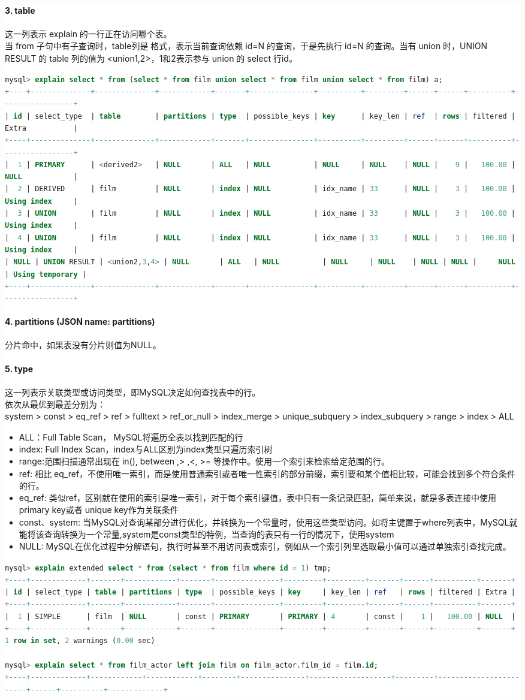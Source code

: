 ```sql

```
#### 3. table   
这一列表示 explain 的一行正在访问哪个表。\
当 from 子句中有子查询时，table列是 <derivenN> 格式，表示当前查询依赖 id=N 的查询，于是先执行 id=N 的查询。当有 union 时，UNION RESULT 的 table 列的值为 <union1,2>，1和2表示参与 union 的 select 行id。

```sql
mysql> explain select * from (select * from film union select * from film union select * from film) a;
+----+--------------+--------------+------------+-------+---------------+----------+---------+------+------+----------+-----------------+
| id | select_type  | table        | partitions | type  | possible_keys | key      | key_len | ref  | rows | filtered | Extra           |
+----+--------------+--------------+------------+-------+---------------+----------+---------+------+------+----------+-----------------+
|  1 | PRIMARY      | <derived2>   | NULL       | ALL   | NULL          | NULL     | NULL    | NULL |    9 |   100.00 | NULL            |
|  2 | DERIVED      | film         | NULL       | index | NULL          | idx_name | 33      | NULL |    3 |   100.00 | Using index     |
|  3 | UNION        | film         | NULL       | index | NULL          | idx_name | 33      | NULL |    3 |   100.00 | Using index     |
|  4 | UNION        | film         | NULL       | index | NULL          | idx_name | 33      | NULL |    3 |   100.00 | Using index     |
| NULL | UNION RESULT | <union2,3,4> | NULL       | ALL   | NULL          | NULL     | NULL    | NULL | NULL |     NULL | Using temporary |
+----+--------------+--------------+------------+-------+---------------+----------+---------+------+------+----------+-----------------+
```

#### 4. partitions (JSON name: partitions)
分片命中，如果表没有分片则值为NULL。

#### 5. type
这一列表示关联类型或访问类型，即MySQL决定如何查找表中的行。\
依次从最优到最差分别为：\
system > const > eq_ref > ref > fulltext > ref_or_null > index_merge > unique_subquery > index_subquery > range > index > ALL

- ALL：Full Table Scan， MySQL将遍历全表以找到匹配的行
- index: Full Index Scan，index与ALL区别为index类型只遍历索引树
- range:范围扫描通常出现在 in(), between ,> ,<, >= 等操作中。使用一个索引来检索给定范围的行。
- ref: 相比 eq_ref，不使用唯一索引，而是使用普通索引或者唯一性索引的部分前缀，索引要和某个值相比较，可能会找到多个符合条件的行。
- eq_ref: 类似ref，区别就在使用的索引是唯一索引，对于每个索引键值，表中只有一条记录匹配，简单来说，就是多表连接中使用primary key或者 unique key作为关联条件
- const、system: 当MySQL对查询某部分进行优化，并转换为一个常量时，使用这些类型访问。如将主键置于where列表中，MySQL就能将该查询转换为一个常量,system是const类型的特例，当查询的表只有一行的情况下，使用system
- NULL: MySQL在优化过程中分解语句，执行时甚至不用访问表或索引，例如从一个索引列里选取最小值可以通过单独索引查找完成。

```sql
mysql> explain extended select * from (select * from film where id = 1) tmp;
+----+-------------+-------+------------+-------+---------------+---------+---------+-------+------+----------+-------+
| id | select_type | table | partitions | type  | possible_keys | key     | key_len | ref   | rows | filtered | Extra |
+----+-------------+-------+------------+-------+---------------+---------+---------+-------+------+----------+-------+
|  1 | SIMPLE      | film  | NULL       | const | PRIMARY       | PRIMARY | 4       | const |    1 |   100.00 | NULL  |
+----+-------------+-------+------------+-------+---------------+---------+---------+-------+------+----------+-------+
1 row in set, 2 warnings (0.00 sec)

mysql> explain select * from film_actor left join film on film_actor.film_id = film.id;
+----+-------------+------------+------------+--------+---------------+-------------------+---------+------------------------+------+----------+-------------+
```